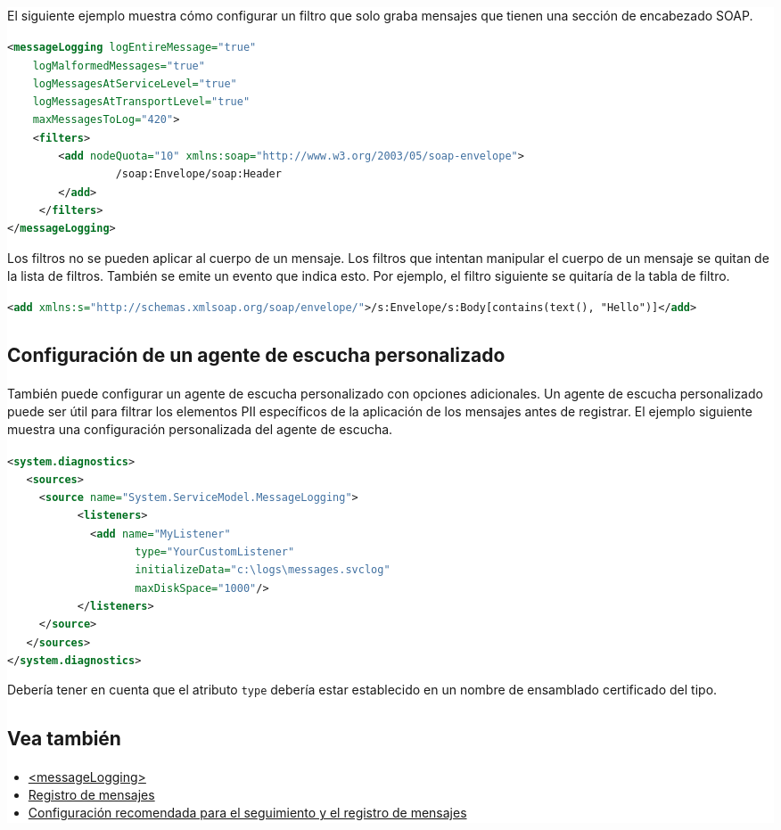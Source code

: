 El siguiente ejemplo muestra cómo configurar un filtro que solo graba mensajes que tienen una sección de encabezado SOAP.  
  
```xml  
<messageLogging logEntireMessage="true"  
    logMalformedMessages="true"   
    logMessagesAtServiceLevel="true"  
    logMessagesAtTransportLevel="true"  
    maxMessagesToLog="420">  
    <filters>  
        <add nodeQuota="10" xmlns:soap="http://www.w3.org/2003/05/soap-envelope">  
                 /soap:Envelope/soap:Header  
        </add>  
     </filters>  
</messageLogging>  
```  
  
 Los filtros no se pueden aplicar al cuerpo de un mensaje. Los filtros que intentan manipular el cuerpo de un mensaje se quitan de la lista de filtros. También se emite un evento que indica esto. Por ejemplo, el filtro siguiente se quitaría de la tabla de filtro.  
  
```xml  
<add xmlns:s="http://schemas.xmlsoap.org/soap/envelope/">/s:Envelope/s:Body[contains(text(), "Hello")]</add>  
```  
  
## <a name="configuring-a-custom-listener"></a>Configuración de un agente de escucha personalizado  
 También puede configurar un agente de escucha personalizado con opciones adicionales. Un agente de escucha personalizado puede ser útil para filtrar los elementos PII específicos de la aplicación de los mensajes antes de registrar. El ejemplo siguiente muestra una configuración personalizada del agente de escucha.  
  
```xml  
<system.diagnostics>  
   <sources>  
     <source name="System.ServiceModel.MessageLogging">  
           <listeners>  
             <add name="MyListener"   
                    type="YourCustomListener"  
                    initializeData="c:\logs\messages.svclog"  
                    maxDiskSpace="1000"/>  
           </listeners>  
     </source>  
   </sources>  
</system.diagnostics>  
```  
  
 Debería tener en cuenta que el atributo `type` debería estar establecido en un nombre de ensamblado certificado del tipo.  
  
## <a name="see-also"></a>Vea también

- [\<messageLogging>](../../../../docs/framework/configure-apps/file-schema/wcf/messagelogging.md)
- [Registro de mensajes](../../../../docs/framework/wcf/diagnostics/message-logging.md)
- [Configuración recomendada para el seguimiento y el registro de mensajes](../../../../docs/framework/wcf/diagnostics/tracing/recommended-settings-for-tracing-and-message-logging.md)

